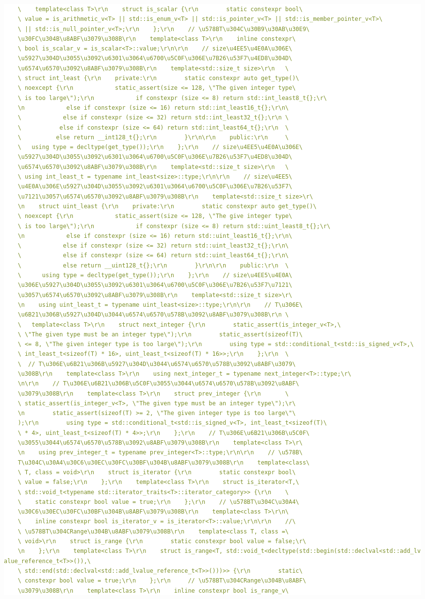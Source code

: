 ```yaml
    \    template<class T>\r\n    struct is_scalar {\r\n        static constexpr bool\
    \ value = is_arithmetic_v<T> || std::is_enum_v<T> || std::is_pointer_v<T> || std::is_member_pointer_v<T>\
    \ || std::is_null_pointer_v<T>;\r\n    };\r\n    // \u578BT\u304C\u30B9\u30AB\u30E9\
    \u30FC\u304B\u8ABF\u3079\u308B\r\n    template<class T>\r\n    inline constexpr\
    \ bool is_scalar_v = is_scalar<T>::value;\r\n\r\n    // size\u4EE5\u4E0A\u306E\
    \u5927\u304D\u3055\u3092\u6301\u3064\u6700\u5C0F\u306E\u7B26\u53F7\u4ED8\u304D\
    \u6574\u6570\u3092\u8ABF\u3079\u308B\r\n    template<std::size_t size>\r\n   \
    \ struct int_least {\r\n    private:\r\n        static constexpr auto get_type()\
    \ noexcept {\r\n            static_assert(size <= 128, \"The given integer type\
    \ is too large\");\r\n            if constexpr (size <= 8) return std::int_least8_t{};\r\
    \n            else if constexpr (size <= 16) return std::int_least16_t{};\r\n\
    \            else if constexpr (size <= 32) return std::int_least32_t{};\r\n \
    \           else if constexpr (size <= 64) return std::int_least64_t{};\r\n  \
    \          else return __int128_t{};\r\n        }\r\n\r\n    public:\r\n     \
    \   using type = decltype(get_type());\r\n    };\r\n    // size\u4EE5\u4E0A\u306E\
    \u5927\u304D\u3055\u3092\u6301\u3064\u6700\u5C0F\u306E\u7B26\u53F7\u4ED8\u304D\
    \u6574\u6570\u3092\u8ABF\u3079\u308B\r\n    template<std::size_t size>\r\n   \
    \ using int_least_t = typename int_least<size>::type;\r\n\r\n    // size\u4EE5\
    \u4E0A\u306E\u5927\u304D\u3055\u3092\u6301\u3064\u6700\u5C0F\u306E\u7B26\u53F7\
    \u7121\u3057\u6574\u6570\u3092\u8ABF\u3079\u308B\r\n    template<std::size_t size>\r\
    \n    struct uint_least {\r\n    private:\r\n        static constexpr auto get_type()\
    \ noexcept {\r\n            static_assert(size <= 128, \"The give integer type\
    \ is too large\");\r\n            if constexpr (size <= 8) return std::uint_least8_t{};\r\
    \n            else if constexpr (size <= 16) return std::uint_least16_t{};\r\n\
    \            else if constexpr (size <= 32) return std::uint_least32_t{};\r\n\
    \            else if constexpr (size <= 64) return std::uint_least64_t{};\r\n\
    \            else return __uint128_t{};\r\n        }\r\n\r\n    public:\r\n  \
    \      using type = decltype(get_type());\r\n    };\r\n    // size\u4EE5\u4E0A\
    \u306E\u5927\u304D\u3055\u3092\u6301\u3064\u6700\u5C0F\u306E\u7B26\u53F7\u7121\
    \u3057\u6574\u6570\u3092\u8ABF\u3079\u308B\r\n    template<std::size_t size>\r\
    \n    using uint_least_t = typename uint_least<size>::type;\r\n\r\n    // T\u306E\
    \u6B21\u306B\u5927\u304D\u3044\u6574\u6570\u578B\u3092\u8ABF\u3079\u308B\r\n \
    \   template<class T>\r\n    struct next_integer {\r\n        static_assert(is_integer_v<T>,\
    \ \"The given type must be an integer type\");\r\n        static_assert(sizeof(T)\
    \ <= 8, \"The given integer type is too large\");\r\n        using type = std::conditional_t<std::is_signed_v<T>,\
    \ int_least_t<sizeof(T) * 16>, uint_least_t<sizeof(T) * 16>>;\r\n    };\r\n  \
    \  // T\u306E\u6B21\u306B\u5927\u304D\u3044\u6574\u6570\u578B\u3092\u8ABF\u3079\
    \u308B\r\n    template<class T>\r\n    using next_integer_t = typename next_integer<T>::type;\r\
    \n\r\n    // T\u306E\u6B21\u306B\u5C0F\u3055\u3044\u6574\u6570\u578B\u3092\u8ABF\
    \u3079\u308B\r\n    template<class T>\r\n    struct prev_integer {\r\n       \
    \ static_assert(is_integer_v<T>, \"The given type must be an integer type\");\r\
    \n        static_assert(sizeof(T) >= 2, \"The given integer type is too large\"\
    );\r\n        using type = std::conditional_t<std::is_signed_v<T>, int_least_t<sizeof(T)\
    \ * 4>, uint_least_t<sizeof(T) * 4>>;\r\n    };\r\n    // T\u306E\u6B21\u306B\u5C0F\
    \u3055\u3044\u6574\u6570\u578B\u3092\u8ABF\u3079\u308B\r\n    template<class T>\r\
    \n    using prev_integer_t = typename prev_integer<T>::type;\r\n\r\n    // \u578B\
    T\u304C\u30A4\u30C6\u30EC\u30FC\u30BF\u304B\u8ABF\u3079\u308B\r\n    template<class\
    \ T, class = void>\r\n    struct is_iterator {\r\n        static constexpr bool\
    \ value = false;\r\n    };\r\n    template<class T>\r\n    struct is_iterator<T,\
    \ std::void_t<typename std::iterator_traits<T>::iterator_category>> {\r\n    \
    \    static constexpr bool value = true;\r\n    };\r\n    // \u578BT\u304C\u30A4\
    \u30C6\u30EC\u30FC\u30BF\u304B\u8ABF\u3079\u308B\r\n    template<class T>\r\n\
    \    inline constexpr bool is_iterator_v = is_iterator<T>::value;\r\n\r\n    //\
    \ \u578BT\u304CRange\u304B\u8ABF\u3079\u308B\r\n    template<class T, class =\
    \ void>\r\n    struct is_range {\r\n        static constexpr bool value = false;\r\
    \n    };\r\n    template<class T>\r\n    struct is_range<T, std::void_t<decltype(std::begin(std::declval<std::add_lvalue_reference_t<T>>()),\
    \ std::end(std::declval<std::add_lvalue_reference_t<T>>()))>> {\r\n        static\
    \ constexpr bool value = true;\r\n    };\r\n     // \u578BT\u304CRange\u304B\u8ABF\
    \u3079\u308B\r\n    template<class T>\r\n    inline constexpr bool is_range_v\
```